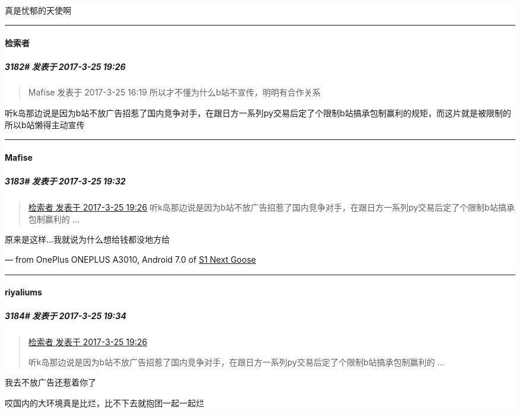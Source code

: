 



真是忧郁的天使啊







-----

####  检索者  
##### 3182#       发表于 2017-3-25 19:26



<blockquote>Mafise 发表于 2017-3-25 16:19
所以才不懂为什么b站不宣传，明明有合作关系</blockquote>
听k岛那边说是因为b站不放广告招惹了国内竞争对手，在跟日方一系列py交易后定了个限制b站搞承包制赢利的规矩，而这片就是被限制的所以b站懒得主动宣传







-----

####  Mafise  
##### 3183#       发表于 2017-3-25 19:32



<blockquote><a href="httphttps://bbs.saraba1st.com/2b/forum.php?mod=redirect&amp;goto=findpost&amp;pid=35508793&amp;ptid=1351199" target="_blank">检索者 发表于 2017-3-25 19:26</a>
听k岛那边说是因为b站不放广告招惹了国内竞争对手，在跟日方一系列py交易后定了个限制b站搞承包制赢利的 ...</blockquote>
原来是这样…我就说为什么想给钱都没地方给

— from OnePlus ONEPLUS A3010, Android 7.0 of [S1 Next Goose](https://play.google.com/store/apps/details?id=me.ykrank.s1next)







-----

####  riyaliums  
##### 3184#       发表于 2017-3-25 19:34



<blockquote><a href="httphttps://bbs.saraba1st.com/2b/forum.php?mod=redirect&amp;goto=findpost&amp;pid=35508793&amp;ptid=1351199" target="_blank">检索者 发表于 2017-3-25 19:26</a>

听k岛那边说是因为b站不放广告招惹了国内竞争对手，在跟日方一系列py交易后定了个限制b站搞承包制赢利的 ...</blockquote>
我去不放广告还惹着你了


哎国内的大环境真是比烂，比不下去就抱团一起一起烂


